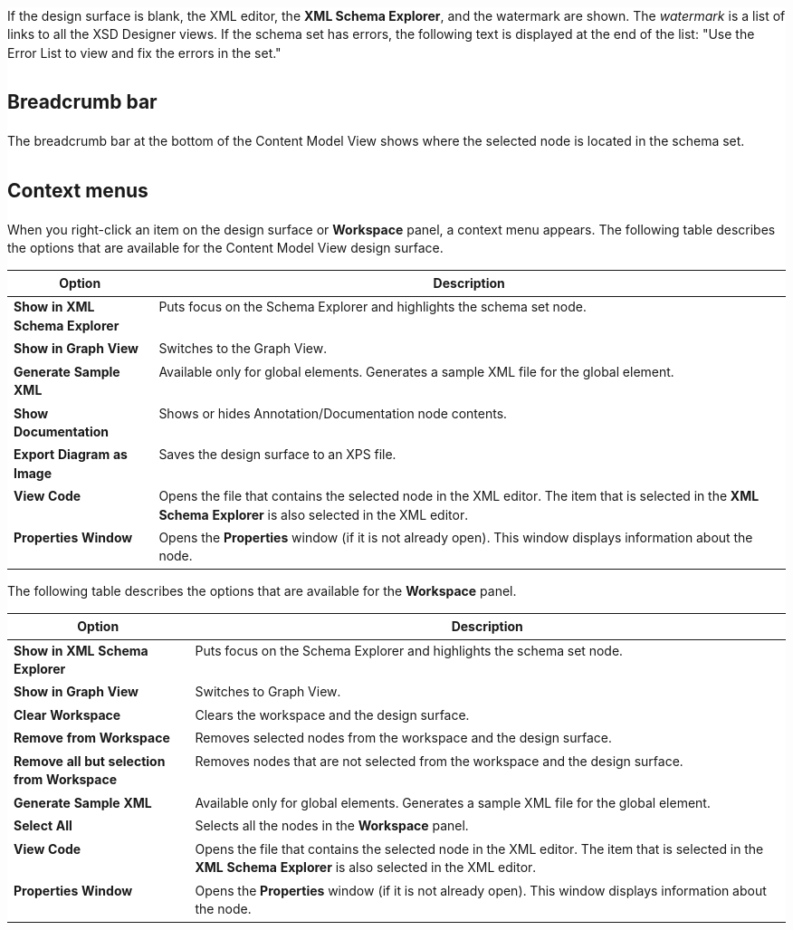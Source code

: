 If the design surface is blank, the XML editor, the **XML Schema Explorer**, and the watermark are shown. The *watermark* is a list of links to all the XSD Designer views. If the schema set has errors, the following text is displayed at the end of the list: "Use the Error List to view and fix the errors in the set."

## Breadcrumb bar

The breadcrumb bar at the bottom of the Content Model View shows where the selected node is located in the schema set.

## Context menus

When you right-click an item on the design surface or **Workspace** panel, a context menu appears. The following table describes the options that are available for the Content Model View design surface.

|Option|Description|
|-|-----------------|
|**Show in XML Schema Explorer**|Puts focus on the Schema Explorer and highlights the schema set node.|
|**Show in Graph View**|Switches to the Graph View.|
|**Generate Sample XML**|Available only for global elements. Generates a sample XML file for the global element.|
|**Show Documentation**|Shows or hides Annotation/Documentation node contents.|
|**Export Diagram as Image**|Saves the design surface to an XPS file.|
|**View Code**|Opens the file that contains the selected node in the XML editor. The item that is selected in the **XML Schema Explorer** is also selected in the XML editor.|
|**Properties Window**|Opens the **Properties** window (if it is not already open). This window displays information about the node.|

The following table describes the options that are available for the **Workspace** panel.

|Option|Description|
|-|-----------------|
|**Show in XML Schema Explorer**|Puts focus on the Schema Explorer and highlights the schema set node.|
|**Show in Graph View**|Switches to Graph View.|
|**Clear Workspace**|Clears the workspace and the design surface.|
|**Remove from Workspace**|Removes selected nodes from the workspace and the design surface.|
|**Remove all but selection from Workspace**|Removes nodes that are not selected from the workspace and the design surface.|
|**Generate Sample XML**|Available only for global elements. Generates a sample XML file for the global element.|
|**Select All**|Selects all the nodes in the **Workspace** panel.|
|**View Code**|Opens the file that contains the selected node in the XML editor. The item that is selected in the **XML Schema Explorer** is also selected in the XML editor.|
|**Properties Window**|Opens the **Properties** window (if it is not already open). This window displays information about the node.|

